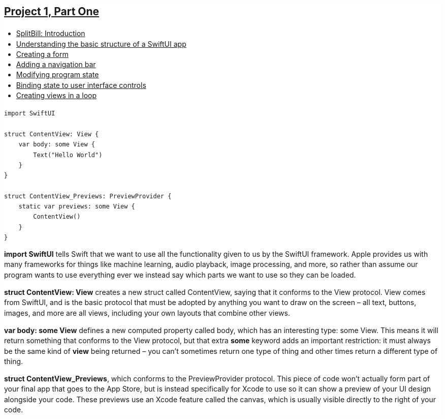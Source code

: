 
## [Project 1, Part One](https://www.hackingwithswift.com/100/swiftui/16)

* [SplitBill: Introduction](https://www.hackingwithswift.com/books/ios-swiftui/wesplit-introduction)
* [Understanding the basic structure of a SwiftUI app](https://www.hackingwithswift.com/books/ios-swiftui/understanding-the-basic-structure-of-a-swiftui-app)
* [Creating a form](https://www.hackingwithswift.com/books/ios-swiftui/creating-a-form)
* [Adding a navigation bar](https://www.hackingwithswift.com/books/ios-swiftui/adding-a-navigation-bar)
* [Modifying program state](https://www.hackingwithswift.com/books/ios-swiftui/modifying-program-state)
* [Binding state to user interface controls](https://www.hackingwithswift.com/books/ios-swiftui/binding-state-to-user-interface-controls)
* [Creating views in a loop](https://www.hackingwithswift.com/books/ios-swiftui/creating-views-in-a-loop)

~~~
import SwiftUI

struct ContentView: View {
    var body: some View {
        Text("Hello World")
    }
}

struct ContentView_Previews: PreviewProvider {
    static var previews: some View {
        ContentView()
    }
}
~~~

**import SwiftUI** tells Swift that we want to use all the functionality given to us by the SwiftUI framework. Apple provides us with many frameworks for things like machine learning, audio playback, image processing, and more, so rather than assume our program wants to use everything ever we instead say which parts we want to use so they can be loaded.

**struct ContentView: View** creates a new struct called ContentView, saying that it conforms to the View protocol. View comes from SwiftUI, and is the basic protocol that must be adopted by anything you want to draw on the screen – all text, buttons, images, and more are all views, including your own layouts that combine other views.

**var body: some View** defines a new computed property called body, which has an interesting type: some View. This means it will return something that conforms to the View protocol, but that extra **some** keyword adds an important restriction: it must always be the same kind of **view** being returned – you can’t sometimes return one type of thing and other times return a different type of thing.

**struct ContentView_Previews**, which conforms to the PreviewProvider protocol. This piece of code won’t actually form part of your final app that goes to the App Store, but is instead specifically for Xcode to use so it can show a preview of your UI design alongside your code. These previews use an Xcode feature called the canvas, which is usually visible directly to the right of your code.
